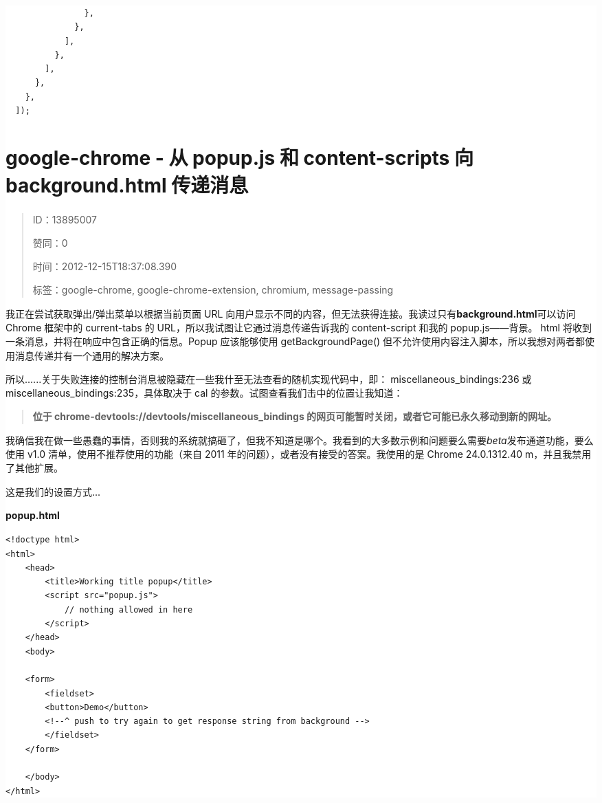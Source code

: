 ```
                },
              },
            ],
          },
        ],
      },
    },
  ]); 
```

# google-chrome - 从 popup.js 和 content-scripts 向 background.html 传递消息

> ID：13895007
> 
> 赞同：0
> 
> 时间：2012-12-15T18:37:08.390
> 
> 标签：google-chrome, google-chrome-extension, chromium, message-passing

我正在尝试获取弹出/弹出菜单以根据当前页面 URL 向用户显示不同的内容，但无法获得连接。我读过只有**background.html**可以访问 Chrome 框架中的 current-tabs 的 URL，所以我试图让它通过消息传递告诉我的 content-script 和我的 popup.js——背景。 html 将收到一条消息，并将在响应中包含正确的信息。Popup 应该能够使用 getBackgroundPage() 但不允许使用内容注入脚本，所以我想对两者都使用消息传递并有一个通用的解决方案。

所以......关于失败连接的控制台消息被隐藏在一些我什至无法查看的随机实现代码中，即： miscellaneous_bindings:236 或 miscellaneous_bindings:235，具体取决于 cal 的参数。试图查看我们击中的位置让我知道：

> **位于 chrome-devtools://devtools/miscellaneous_bindings 的网页可能暂时关闭，或者它可能已永久移动到新的网址。**

我确信我在做一些愚蠢的事情，否则我的系统就搞砸了，但我不知道是哪个。我看到的大多数示例和问题要么需要*beta*发布通道功能，要么使用 v1.0 清单，使用不推荐使用的功能（来自 2011 年的问题），或者没有接受的答案。我使用的是 Chrome 24.0.1312.40 m，并且我禁用了其他扩展。

这是我们的设置方式...

**popup.html**

```
<!doctype html>
<html>
    <head>
        <title>Working title popup</title>
        <script src="popup.js">
            // nothing allowed in here
        </script>
    </head>
    <body>

    <form>
        <fieldset>
        <button>Demo</button>
        <!--^ push to try again to get response string from background -->
        </fieldset>
    </form>

    </body>
</html> 
```
